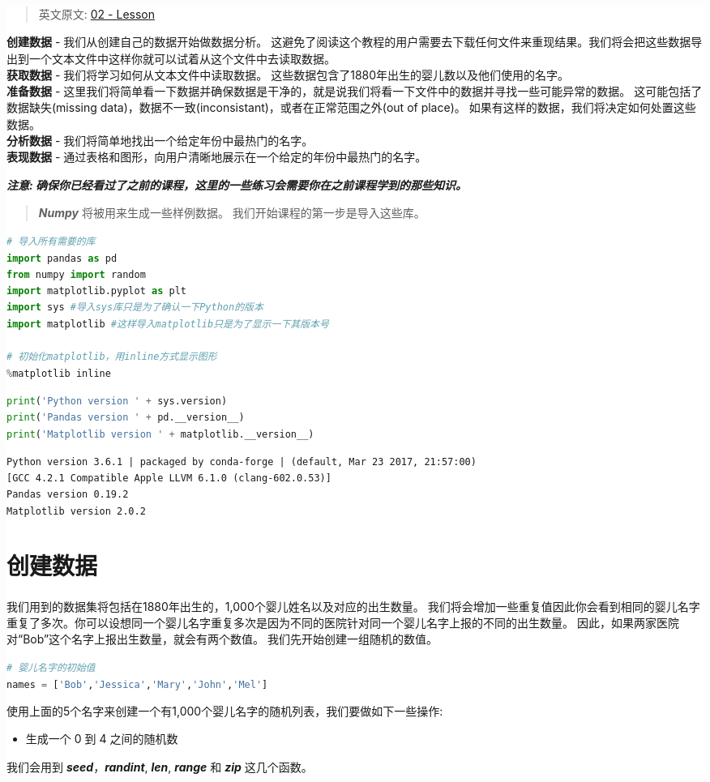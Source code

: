 > 英文原文: [02 - Lesson](http://nbviewer.ipython.org/urls/bitbucket.org/hrojas/learn-pandas/raw/master/lessons/02%20-%20Lesson.ipynb)

**创建数据** - 我们从创建自己的数据开始做数据分析。 这避免了阅读这个教程的用户需要去下载任何文件来重现结果。我们将会把这些数据导出到一个文本文件中这样你就可以试着从这个文件中去读取数据。  
**获取数据** - 我们将学习如何从文本文件中读取数据。 这些数据包含了1880年出生的婴儿数以及他们使用的名字。  
**准备数据** - 这里我们将简单看一下数据并确保数据是干净的，就是说我们将看一下文件中的数据并寻找一些可能异常的数据。 这可能包括了数据缺失(missing data)，数据不一致(inconsistant)，或者在正常范围之外(out of place)。 如果有这样的数据，我们将决定如何处置这些数据。  
**分析数据** - 我们将简单地找出一个给定年份中最热门的名字。  
**表现数据** - 通过表格和图形，向用户清晰地展示在一个给定的年份中最热门的名字。  


***注意:  确保你已经看过了之前的课程，这里的一些练习会需要你在之前课程学到的那些知识。***  
    

> ***Numpy*** 将被用来生成一些样例数据。 我们开始课程的第一步是导入这些库。


```python
# 导入所有需要的库
import pandas as pd
from numpy import random
import matplotlib.pyplot as plt
import sys #导入sys库只是为了确认一下Python的版本
import matplotlib #这样导入matplotlib只是为了显示一下其版本号

# 初始化matplotlib，用inline方式显示图形
%matplotlib inline
```


```python
print('Python version ' + sys.version)
print('Pandas version ' + pd.__version__)
print('Matplotlib version ' + matplotlib.__version__)
```

    Python version 3.6.1 | packaged by conda-forge | (default, Mar 23 2017, 21:57:00) 
    [GCC 4.2.1 Compatible Apple LLVM 6.1.0 (clang-602.0.53)]
    Pandas version 0.19.2
    Matplotlib version 2.0.2
    

# 创建数据

我们用到的数据集将包括在1880年出生的，1,000个婴儿姓名以及对应的出生数量。 我们将会增加一些重复值因此你会看到相同的婴儿名字重复了多次。你可以设想同一个婴儿名字重复多次是因为不同的医院针对同一个婴儿名字上报的不同的出生数量。 因此，如果两家医院对“Bob”这个名字上报出生数量，就会有两个数值。 我们先开始创建一组随机的数值。


```python
# 婴儿名字的初始值
names = ['Bob','Jessica','Mary','John','Mel']
```

使用上面的5个名字来创建一个有1,000个婴儿名字的随机列表，我们要做如下一些操作:

* 生成一个 0 到 4 之间的随机数  

我们会用到 ***seed***，***randint***, ***len***, ***range*** 和 ***zip*** 这几个函数。 
